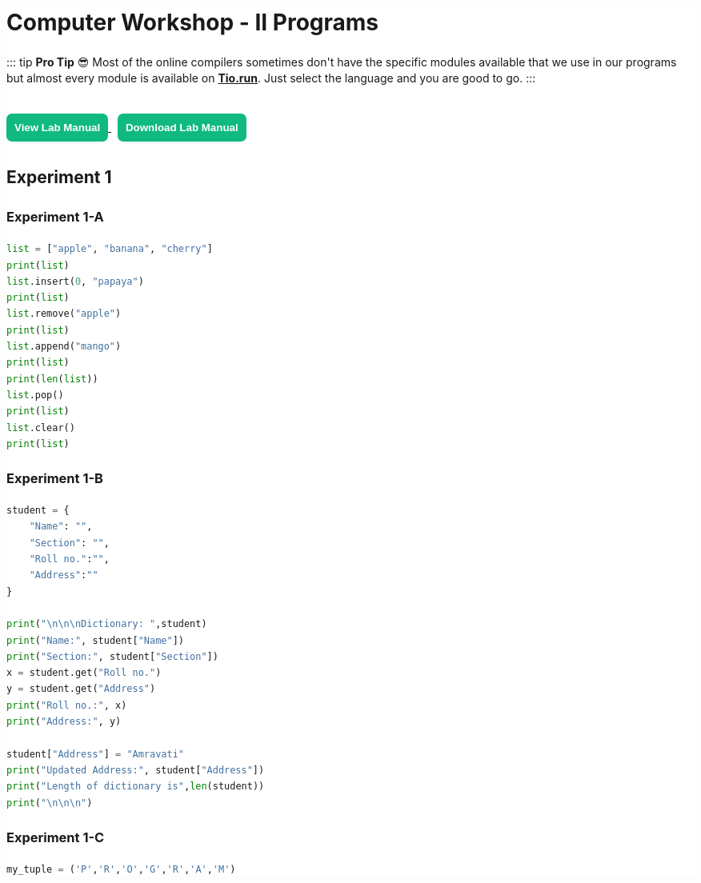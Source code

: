 # Computer Workshop - II Programs

::: tip **Pro Tip** :sunglasses:
Most of the online compilers sometimes don't have the specific modules available that we use in our programs but almost every module is available on **[Tio.run](https://tio.run)**. Just select the language and you are good to go.
:::

<br>

<a href="/pdfs/CW2_Lab_manual.pdf"  target="_self">
<button style="border: none; padding:10px; border-radius: 7px; background: #10b981 ; color:white; font-weight:800;">View Lab Manual</button>
</a>
&nbsp;
<a href="/pdfs/CW2_Lab_manual.pdf"  target="_self" download>
<button style="border: none; padding:10px; border-radius: 7px; background: #10b981 ; color:white; font-weight:800;">Download Lab Manual</button>
</a>

## Experiment 1
### Experiment 1-A
```python
list = ["apple", "banana", "cherry"]
print(list)
list.insert(0, "papaya")
print(list)
list.remove("apple")
print(list)
list.append("mango")
print(list)
print(len(list))
list.pop()
print(list)
list.clear()
print(list)
```
### Experiment 1-B
```python
student = {
    "Name": "",
    "Section": "",
    "Roll no.":"",
    "Address":""
}

print("\n\n\nDictionary: ",student)
print("Name:", student["Name"])
print("Section:", student["Section"])
x = student.get("Roll no.")
y = student.get("Address")
print("Roll no.:", x)
print("Address:", y)

student["Address"] = "Amravati"
print("Updated Address:", student["Address"])
print("Length of dictionary is",len(student))
print("\n\n\n")
```
### Experiment 1-C
```python
my_tuple = ('P','R','O','G','R','A','M')
```